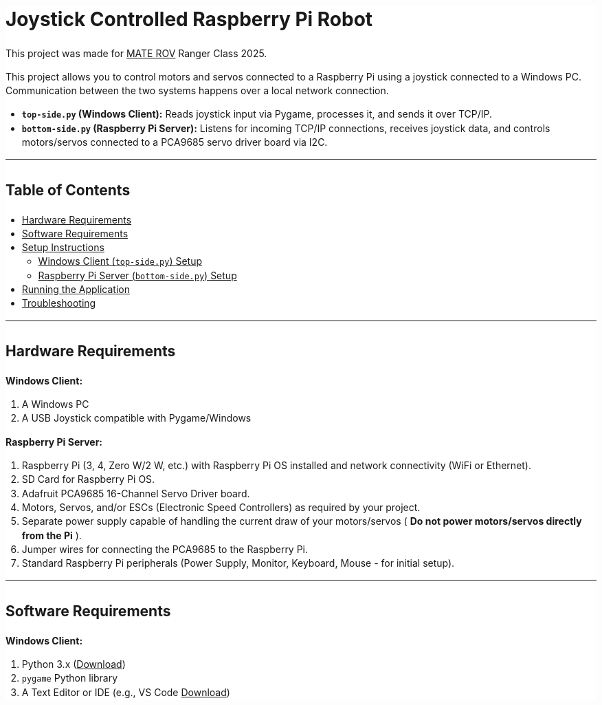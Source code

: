 # Joystick Controlled Raspberry Pi Robot

This project was made for [MATE ROV](https://materovcompetition.org/) Ranger Class 2025.

This project allows you to control motors and servos connected to a Raspberry Pi using a joystick connected to a Windows PC. Communication between the two systems happens over a local network connection.

* **`top-side.py` (Windows Client):** Reads joystick input via Pygame, processes it, and sends it over TCP/IP.
* **`bottom-side.py` (Raspberry Pi Server):** Listens for incoming TCP/IP connections, receives joystick data, and controls motors/servos connected to a PCA9685 servo driver board via I2C.

---

## Table of Contents

* [Hardware Requirements](#hardware-requirements)
* [Software Requirements](#software-requirements)
* [Setup Instructions](#setup-instructions)
    * [Windows Client (`top-side.py`) Setup](#windows-client-top-sidepy-setup)
    * [Raspberry Pi Server (`bottom-side.py`) Setup](#raspberry-pi-server-bottom-sidepy-setup)
* [Running the Application](#running-the-application)
* [Troubleshooting](#troubleshooting)

---

## Hardware Requirements

**Windows Client:**
1.  A Windows PC
2.  A USB Joystick compatible with Pygame/Windows

**Raspberry Pi Server:**
1.  Raspberry Pi (3, 4, Zero W/2 W, etc.) with Raspberry Pi OS installed and network connectivity (WiFi or Ethernet).
2.  SD Card for Raspberry Pi OS.
3.  Adafruit PCA9685 16-Channel Servo Driver board.
4.  Motors, Servos, and/or ESCs (Electronic Speed Controllers) as required by your project.
5.  Separate power supply capable of handling the current draw of your motors/servos ( **Do not power motors/servos directly from the Pi** ).
6.  Jumper wires for connecting the PCA9685 to the Raspberry Pi.
7.  Standard Raspberry Pi peripherals (Power Supply, Monitor, Keyboard, Mouse - for initial setup).

---

## Software Requirements

**Windows Client:**
1.  Python 3.x ([Download](https://www.python.org/downloads/))
2.  `pygame` Python library
3.  A Text Editor or IDE (e.g., VS Code [Download](https://code.visualstudio.com/))
